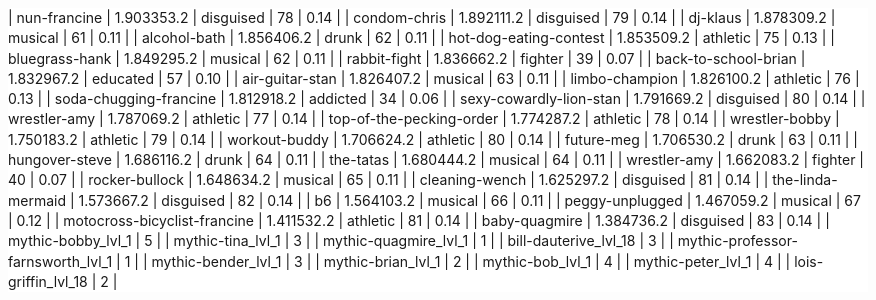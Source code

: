 | nun-francine | 1.903353.2 | disguised | 78 | 0.14 |
| condom-chris | 1.892111.2 | disguised | 79 | 0.14 |
| dj-klaus | 1.878309.2 | musical | 61 | 0.11 |
| alcohol-bath | 1.856406.2 | drunk | 62 | 0.11 |
| hot-dog-eating-contest | 1.853509.2 | athletic | 75 | 0.13 |
| bluegrass-hank | 1.849295.2 | musical | 62 | 0.11 |
| rabbit-fight | 1.836662.2 | fighter | 39 | 0.07 |
| back-to-school-brian | 1.832967.2 | educated | 57 | 0.10 |
| air-guitar-stan | 1.826407.2 | musical | 63 | 0.11 |
| limbo-champion | 1.826100.2 | athletic | 76 | 0.13 |
| soda-chugging-francine | 1.812918.2 | addicted | 34 | 0.06 |
| sexy-cowardly-lion-stan | 1.791669.2 | disguised | 80 | 0.14 |
| wrestler-amy | 1.787069.2 | athletic | 77 | 0.14 |
| top-of-the-pecking-order | 1.774287.2 | athletic | 78 | 0.14 |
| wrestler-bobby | 1.750183.2 | athletic | 79 | 0.14 |
| workout-buddy | 1.706624.2 | athletic | 80 | 0.14 |
| future-meg | 1.706530.2 | drunk | 63 | 0.11 |
| hungover-steve | 1.686116.2 | drunk | 64 | 0.11 |
| the-tatas | 1.680444.2 | musical | 64 | 0.11 |
| wrestler-amy | 1.662083.2 | fighter | 40 | 0.07 |
| rocker-bullock | 1.648634.2 | musical | 65 | 0.11 |
| cleaning-wench | 1.625297.2 | disguised | 81 | 0.14 |
| the-linda-mermaid | 1.573667.2 | disguised | 82 | 0.14 |
| b6 | 1.564103.2 | musical | 66 | 0.11 |
| peggy-unplugged | 1.467059.2 | musical | 67 | 0.12 |
| motocross-bicyclist-francine | 1.411532.2 | athletic | 81 | 0.14 |
| baby-quagmire | 1.384736.2 | disguised | 83 | 0.14 |
| mythic-bobby_lvl_1 | 5 |
| mythic-tina_lvl_1 | 3 |
| mythic-quagmire_lvl_1 | 1 |
| bill-dauterive_lvl_18 | 3 |
| mythic-professor-farnsworth_lvl_1 | 1 |
| mythic-bender_lvl_1 | 3 |
| mythic-brian_lvl_1 | 2 |
| mythic-bob_lvl_1 | 4 |
| mythic-peter_lvl_1 | 4 |
| lois-griffin_lvl_18 | 2 |